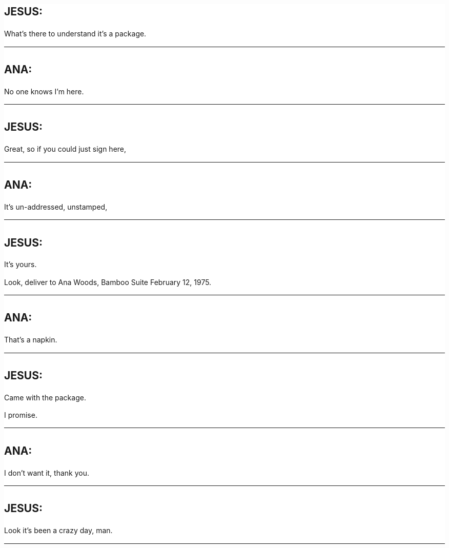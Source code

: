 ## JESUS:
What’s there to understand it’s a package.

---

## ANA:
No one knows I’m here.

---

## JESUS:
Great, so if you could just sign here,

---

## ANA:
It’s un-addressed, unstamped,

---

## JESUS:
It’s yours.

Look, deliver to Ana Woods, Bamboo Suite February 12, 1975.

---

## ANA:
That’s a napkin.

---

## JESUS:
Came with the package.

I promise.

---

## ANA:
I don’t want it, thank you.

---

## JESUS:
Look it’s been a crazy day, man.

---
